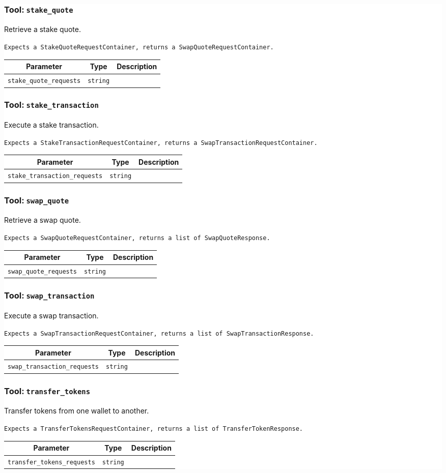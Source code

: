 ### Tool: **`stake_quote`**

Retrieve a stake quote.

    Expects a StakeQuoteRequestContainer, returns a SwapQuoteRequestContainer.

| Parameter | Type | Description |
| - | - | - |
| `stake_quote_requests` | `string` |  |

### Tool: **`stake_transaction`**

Execute a stake transaction.

    Expects a StakeTransactionRequestContainer, returns a SwapTransactionRequestContainer.

| Parameter | Type | Description |
| - | - | - |
| `stake_transaction_requests` | `string` |  |

### Tool: **`swap_quote`**

Retrieve a swap quote.

    Expects a SwapQuoteRequestContainer, returns a list of SwapQuoteResponse.

| Parameter | Type | Description |
| - | - | - |
| `swap_quote_requests` | `string` |  |

### Tool: **`swap_transaction`**

Execute a swap transaction.

    Expects a SwapTransactionRequestContainer, returns a list of SwapTransactionResponse.

| Parameter | Type | Description |
| - | - | - |
| `swap_transaction_requests` | `string` |  |

### Tool: **`transfer_tokens`**

Transfer tokens from one wallet to another.

    Expects a TransferTokensRequestContainer, returns a list of TransferTokenResponse.

| Parameter | Type | Description |
| - | - | - |
| `transfer_tokens_requests` | `string` |  |
